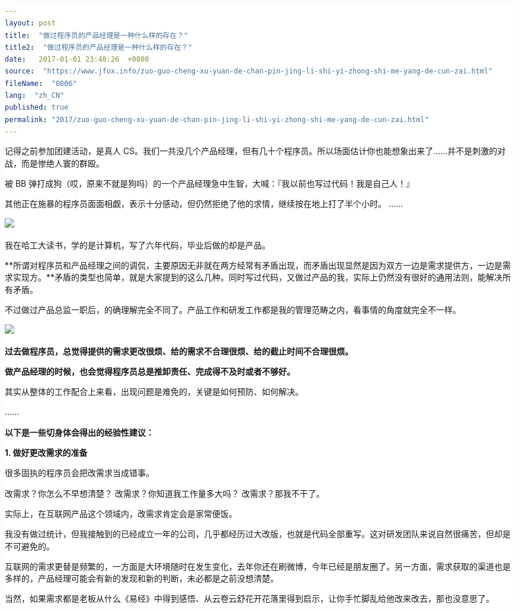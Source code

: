 ```yaml
---
layout: post
title:  "做过程序员的产品经理是一种什么样的存在？"
title2:  "做过程序员的产品经理是一种什么样的存在？"
date:   2017-01-01 23:48:26  +0800
source:  "https://www.jfox.info/zuo-guo-cheng-xu-yuan-de-chan-pin-jing-li-shi-yi-zhong-shi-me-yang-de-cun-zai.html"
fileName:  "0806"
lang:  "zh_CN"
published: true
permalink: "2017/zuo-guo-cheng-xu-yuan-de-chan-pin-jing-li-shi-yi-zhong-shi-me-yang-de-cun-zai.html"
---
```


记得之前参加团建活动，是真人 CS。我们一共没几个产品经理，但有几十个程序员。所以场面估计你也能想象出来了……并不是刺激的对战，而是惨绝人寰的群殴。

被 BB 弹打成狗（哎，原来不就是狗吗）的一个产品经理急中生智，大喊：『我以前也写过代码！我是自己人！』

其他正在施暴的程序员面面相觑，表示十分感动，但仍然拒绝了他的求情，继续按在地上打了半个小时。
……

![](1b4b15e.png)

我在哈工大读书，学的是计算机，写了六年代码，毕业后做的却是产品。

**所谓对程序员和产品经理之间的调侃，主要原因无非就在两方经常有矛盾出现，而矛盾出现显然是因为双方一边是需求提供方，一边是需求实现方。**矛盾的类型也简单，就是大家提到的这么几种。同时写过代码，又做过产品的我，实际上仍然没有很好的通用法则，能解决所有矛盾。

不过做过产品总监一职后，的确理解完全不同了。产品工作和研发工作都是我的管理范畴之内，看事情的角度就完全不一样。

![](5698756.jpg)

**过去做程序员，总觉得提供的需求更改很烦、给的需求不合理很烦、给的截止时间不合理很烦。**

**做产品经理的时候，也会觉得程序员总是推卸责任、完成得不及时或者不够好。**

其实从整体的工作配合上来看，出现问题是难免的，关键是如何预防、如何解决。

……

**以下是一些切身体会得出的经验性建议：**

**1. 做好更改需求的准备**

很多固执的程序员会把改需求当成错事。

改需求？你怎么不早想清楚？
改需求？你知道我工作量多大吗？
改需求？那我不干了。

实际上，在互联网产品这个领域内，改需求肯定会是家常便饭。

我没有做过统计，但我接触到的已经成立一年的公司，几乎都经历过大改版，也就是代码全部重写。这对研发团队来说自然很痛苦，但却是不可避免的。

互联网的需求更替是频繁的，一方面是大环境随时在发生变化，去年你还在刷微博，今年已经是朋友圈了。另一方面，需求获取的渠道也是多样的，产品经理可能会有新的发现和新的判断，未必都是之前没想清楚。

当然，如果需求都是老板从什么《易经》中得到感悟、从云卷云舒花开花落里得到启示，让你手忙脚乱给他改来改去，那也没意思了。
